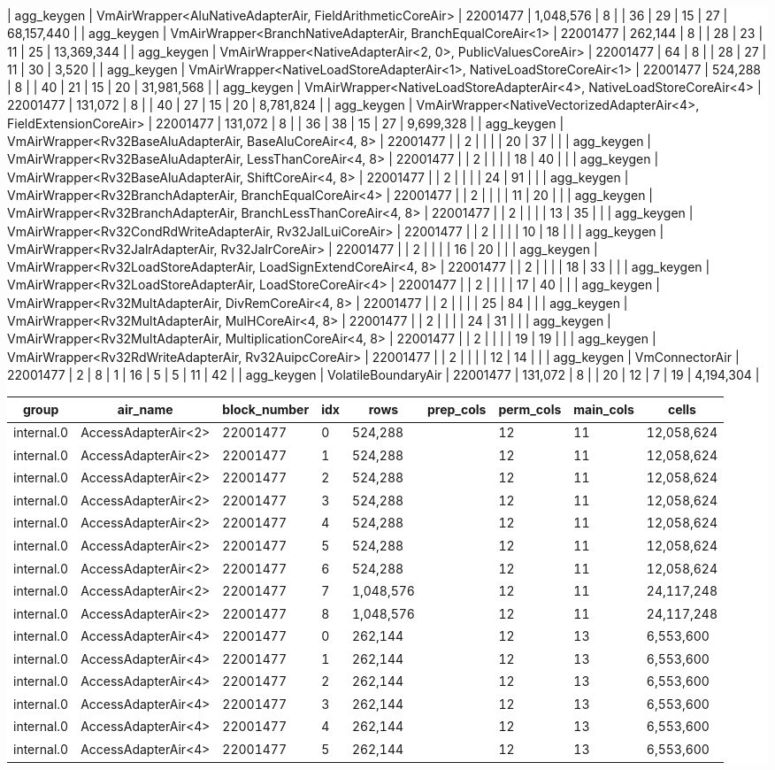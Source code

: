 | agg_keygen | VmAirWrapper<AluNativeAdapterAir, FieldArithmeticCoreAir> | 22001477 | 1,048,576 | 8 |  | 36 | 29 | 15 | 27 | 68,157,440 | 
| agg_keygen | VmAirWrapper<BranchNativeAdapterAir, BranchEqualCoreAir<1> | 22001477 | 262,144 | 8 |  | 28 | 23 | 11 | 25 | 13,369,344 | 
| agg_keygen | VmAirWrapper<NativeAdapterAir<2, 0>, PublicValuesCoreAir> | 22001477 | 64 | 8 |  | 28 | 27 | 11 | 30 | 3,520 | 
| agg_keygen | VmAirWrapper<NativeLoadStoreAdapterAir<1>, NativeLoadStoreCoreAir<1> | 22001477 | 524,288 | 8 |  | 40 | 21 | 15 | 20 | 31,981,568 | 
| agg_keygen | VmAirWrapper<NativeLoadStoreAdapterAir<4>, NativeLoadStoreCoreAir<4> | 22001477 | 131,072 | 8 |  | 40 | 27 | 15 | 20 | 8,781,824 | 
| agg_keygen | VmAirWrapper<NativeVectorizedAdapterAir<4>, FieldExtensionCoreAir> | 22001477 | 131,072 | 8 |  | 36 | 38 | 15 | 27 | 9,699,328 | 
| agg_keygen | VmAirWrapper<Rv32BaseAluAdapterAir, BaseAluCoreAir<4, 8> | 22001477 |  | 2 |  |  |  | 20 | 37 |  | 
| agg_keygen | VmAirWrapper<Rv32BaseAluAdapterAir, LessThanCoreAir<4, 8> | 22001477 |  | 2 |  |  |  | 18 | 40 |  | 
| agg_keygen | VmAirWrapper<Rv32BaseAluAdapterAir, ShiftCoreAir<4, 8> | 22001477 |  | 2 |  |  |  | 24 | 91 |  | 
| agg_keygen | VmAirWrapper<Rv32BranchAdapterAir, BranchEqualCoreAir<4> | 22001477 |  | 2 |  |  |  | 11 | 20 |  | 
| agg_keygen | VmAirWrapper<Rv32BranchAdapterAir, BranchLessThanCoreAir<4, 8> | 22001477 |  | 2 |  |  |  | 13 | 35 |  | 
| agg_keygen | VmAirWrapper<Rv32CondRdWriteAdapterAir, Rv32JalLuiCoreAir> | 22001477 |  | 2 |  |  |  | 10 | 18 |  | 
| agg_keygen | VmAirWrapper<Rv32JalrAdapterAir, Rv32JalrCoreAir> | 22001477 |  | 2 |  |  |  | 16 | 20 |  | 
| agg_keygen | VmAirWrapper<Rv32LoadStoreAdapterAir, LoadSignExtendCoreAir<4, 8> | 22001477 |  | 2 |  |  |  | 18 | 33 |  | 
| agg_keygen | VmAirWrapper<Rv32LoadStoreAdapterAir, LoadStoreCoreAir<4> | 22001477 |  | 2 |  |  |  | 17 | 40 |  | 
| agg_keygen | VmAirWrapper<Rv32MultAdapterAir, DivRemCoreAir<4, 8> | 22001477 |  | 2 |  |  |  | 25 | 84 |  | 
| agg_keygen | VmAirWrapper<Rv32MultAdapterAir, MulHCoreAir<4, 8> | 22001477 |  | 2 |  |  |  | 24 | 31 |  | 
| agg_keygen | VmAirWrapper<Rv32MultAdapterAir, MultiplicationCoreAir<4, 8> | 22001477 |  | 2 |  |  |  | 19 | 19 |  | 
| agg_keygen | VmAirWrapper<Rv32RdWriteAdapterAir, Rv32AuipcCoreAir> | 22001477 |  | 2 |  |  |  | 12 | 14 |  | 
| agg_keygen | VmConnectorAir | 22001477 | 2 | 8 | 1 | 16 | 5 | 5 | 11 | 42 | 
| agg_keygen | VolatileBoundaryAir | 22001477 | 131,072 | 8 |  | 20 | 12 | 7 | 19 | 4,194,304 | 

| group | air_name | block_number | idx | rows | prep_cols | perm_cols | main_cols | cells |
| --- | --- | --- | --- | --- | --- | --- | --- | --- |
| internal.0 | AccessAdapterAir<2> | 22001477 | 0 | 524,288 |  | 12 | 11 | 12,058,624 | 
| internal.0 | AccessAdapterAir<2> | 22001477 | 1 | 524,288 |  | 12 | 11 | 12,058,624 | 
| internal.0 | AccessAdapterAir<2> | 22001477 | 2 | 524,288 |  | 12 | 11 | 12,058,624 | 
| internal.0 | AccessAdapterAir<2> | 22001477 | 3 | 524,288 |  | 12 | 11 | 12,058,624 | 
| internal.0 | AccessAdapterAir<2> | 22001477 | 4 | 524,288 |  | 12 | 11 | 12,058,624 | 
| internal.0 | AccessAdapterAir<2> | 22001477 | 5 | 524,288 |  | 12 | 11 | 12,058,624 | 
| internal.0 | AccessAdapterAir<2> | 22001477 | 6 | 524,288 |  | 12 | 11 | 12,058,624 | 
| internal.0 | AccessAdapterAir<2> | 22001477 | 7 | 1,048,576 |  | 12 | 11 | 24,117,248 | 
| internal.0 | AccessAdapterAir<2> | 22001477 | 8 | 1,048,576 |  | 12 | 11 | 24,117,248 | 
| internal.0 | AccessAdapterAir<4> | 22001477 | 0 | 262,144 |  | 12 | 13 | 6,553,600 | 
| internal.0 | AccessAdapterAir<4> | 22001477 | 1 | 262,144 |  | 12 | 13 | 6,553,600 | 
| internal.0 | AccessAdapterAir<4> | 22001477 | 2 | 262,144 |  | 12 | 13 | 6,553,600 | 
| internal.0 | AccessAdapterAir<4> | 22001477 | 3 | 262,144 |  | 12 | 13 | 6,553,600 | 
| internal.0 | AccessAdapterAir<4> | 22001477 | 4 | 262,144 |  | 12 | 13 | 6,553,600 | 
| internal.0 | AccessAdapterAir<4> | 22001477 | 5 | 262,144 |  | 12 | 13 | 6,553,600 | 